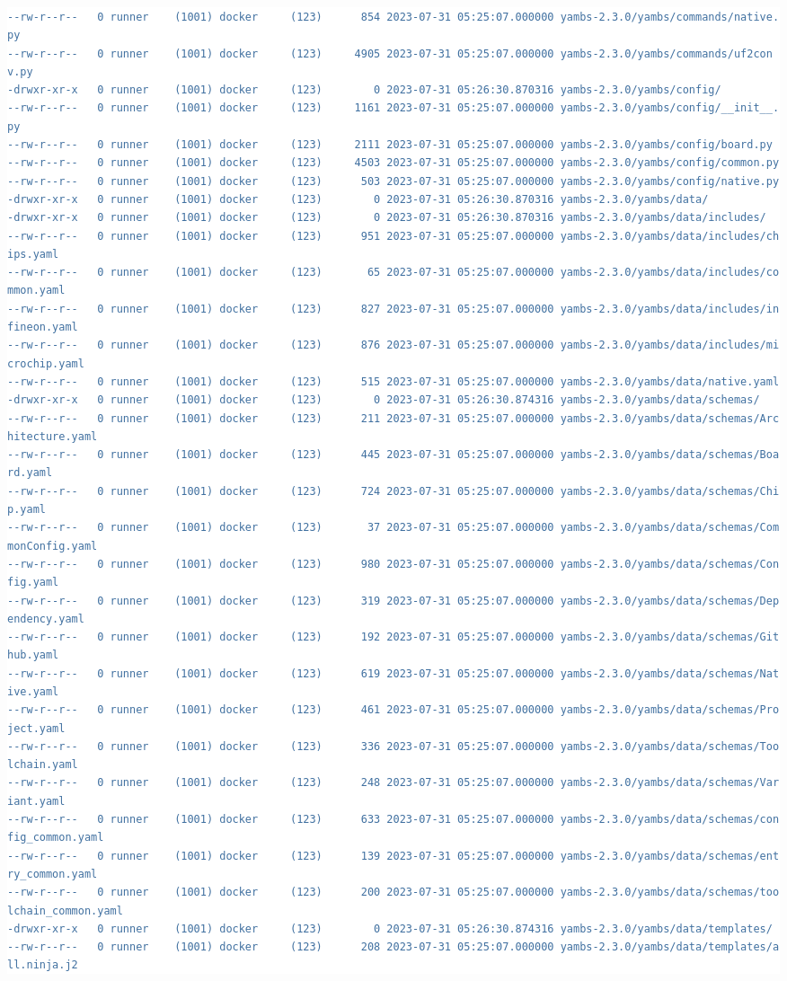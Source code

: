 ```diff
--rw-r--r--   0 runner    (1001) docker     (123)      854 2023-07-31 05:25:07.000000 yambs-2.3.0/yambs/commands/native.py
--rw-r--r--   0 runner    (1001) docker     (123)     4905 2023-07-31 05:25:07.000000 yambs-2.3.0/yambs/commands/uf2conv.py
-drwxr-xr-x   0 runner    (1001) docker     (123)        0 2023-07-31 05:26:30.870316 yambs-2.3.0/yambs/config/
--rw-r--r--   0 runner    (1001) docker     (123)     1161 2023-07-31 05:25:07.000000 yambs-2.3.0/yambs/config/__init__.py
--rw-r--r--   0 runner    (1001) docker     (123)     2111 2023-07-31 05:25:07.000000 yambs-2.3.0/yambs/config/board.py
--rw-r--r--   0 runner    (1001) docker     (123)     4503 2023-07-31 05:25:07.000000 yambs-2.3.0/yambs/config/common.py
--rw-r--r--   0 runner    (1001) docker     (123)      503 2023-07-31 05:25:07.000000 yambs-2.3.0/yambs/config/native.py
-drwxr-xr-x   0 runner    (1001) docker     (123)        0 2023-07-31 05:26:30.870316 yambs-2.3.0/yambs/data/
-drwxr-xr-x   0 runner    (1001) docker     (123)        0 2023-07-31 05:26:30.870316 yambs-2.3.0/yambs/data/includes/
--rw-r--r--   0 runner    (1001) docker     (123)      951 2023-07-31 05:25:07.000000 yambs-2.3.0/yambs/data/includes/chips.yaml
--rw-r--r--   0 runner    (1001) docker     (123)       65 2023-07-31 05:25:07.000000 yambs-2.3.0/yambs/data/includes/common.yaml
--rw-r--r--   0 runner    (1001) docker     (123)      827 2023-07-31 05:25:07.000000 yambs-2.3.0/yambs/data/includes/infineon.yaml
--rw-r--r--   0 runner    (1001) docker     (123)      876 2023-07-31 05:25:07.000000 yambs-2.3.0/yambs/data/includes/microchip.yaml
--rw-r--r--   0 runner    (1001) docker     (123)      515 2023-07-31 05:25:07.000000 yambs-2.3.0/yambs/data/native.yaml
-drwxr-xr-x   0 runner    (1001) docker     (123)        0 2023-07-31 05:26:30.874316 yambs-2.3.0/yambs/data/schemas/
--rw-r--r--   0 runner    (1001) docker     (123)      211 2023-07-31 05:25:07.000000 yambs-2.3.0/yambs/data/schemas/Architecture.yaml
--rw-r--r--   0 runner    (1001) docker     (123)      445 2023-07-31 05:25:07.000000 yambs-2.3.0/yambs/data/schemas/Board.yaml
--rw-r--r--   0 runner    (1001) docker     (123)      724 2023-07-31 05:25:07.000000 yambs-2.3.0/yambs/data/schemas/Chip.yaml
--rw-r--r--   0 runner    (1001) docker     (123)       37 2023-07-31 05:25:07.000000 yambs-2.3.0/yambs/data/schemas/CommonConfig.yaml
--rw-r--r--   0 runner    (1001) docker     (123)      980 2023-07-31 05:25:07.000000 yambs-2.3.0/yambs/data/schemas/Config.yaml
--rw-r--r--   0 runner    (1001) docker     (123)      319 2023-07-31 05:25:07.000000 yambs-2.3.0/yambs/data/schemas/Dependency.yaml
--rw-r--r--   0 runner    (1001) docker     (123)      192 2023-07-31 05:25:07.000000 yambs-2.3.0/yambs/data/schemas/Github.yaml
--rw-r--r--   0 runner    (1001) docker     (123)      619 2023-07-31 05:25:07.000000 yambs-2.3.0/yambs/data/schemas/Native.yaml
--rw-r--r--   0 runner    (1001) docker     (123)      461 2023-07-31 05:25:07.000000 yambs-2.3.0/yambs/data/schemas/Project.yaml
--rw-r--r--   0 runner    (1001) docker     (123)      336 2023-07-31 05:25:07.000000 yambs-2.3.0/yambs/data/schemas/Toolchain.yaml
--rw-r--r--   0 runner    (1001) docker     (123)      248 2023-07-31 05:25:07.000000 yambs-2.3.0/yambs/data/schemas/Variant.yaml
--rw-r--r--   0 runner    (1001) docker     (123)      633 2023-07-31 05:25:07.000000 yambs-2.3.0/yambs/data/schemas/config_common.yaml
--rw-r--r--   0 runner    (1001) docker     (123)      139 2023-07-31 05:25:07.000000 yambs-2.3.0/yambs/data/schemas/entry_common.yaml
--rw-r--r--   0 runner    (1001) docker     (123)      200 2023-07-31 05:25:07.000000 yambs-2.3.0/yambs/data/schemas/toolchain_common.yaml
-drwxr-xr-x   0 runner    (1001) docker     (123)        0 2023-07-31 05:26:30.874316 yambs-2.3.0/yambs/data/templates/
--rw-r--r--   0 runner    (1001) docker     (123)      208 2023-07-31 05:25:07.000000 yambs-2.3.0/yambs/data/templates/all.ninja.j2
```